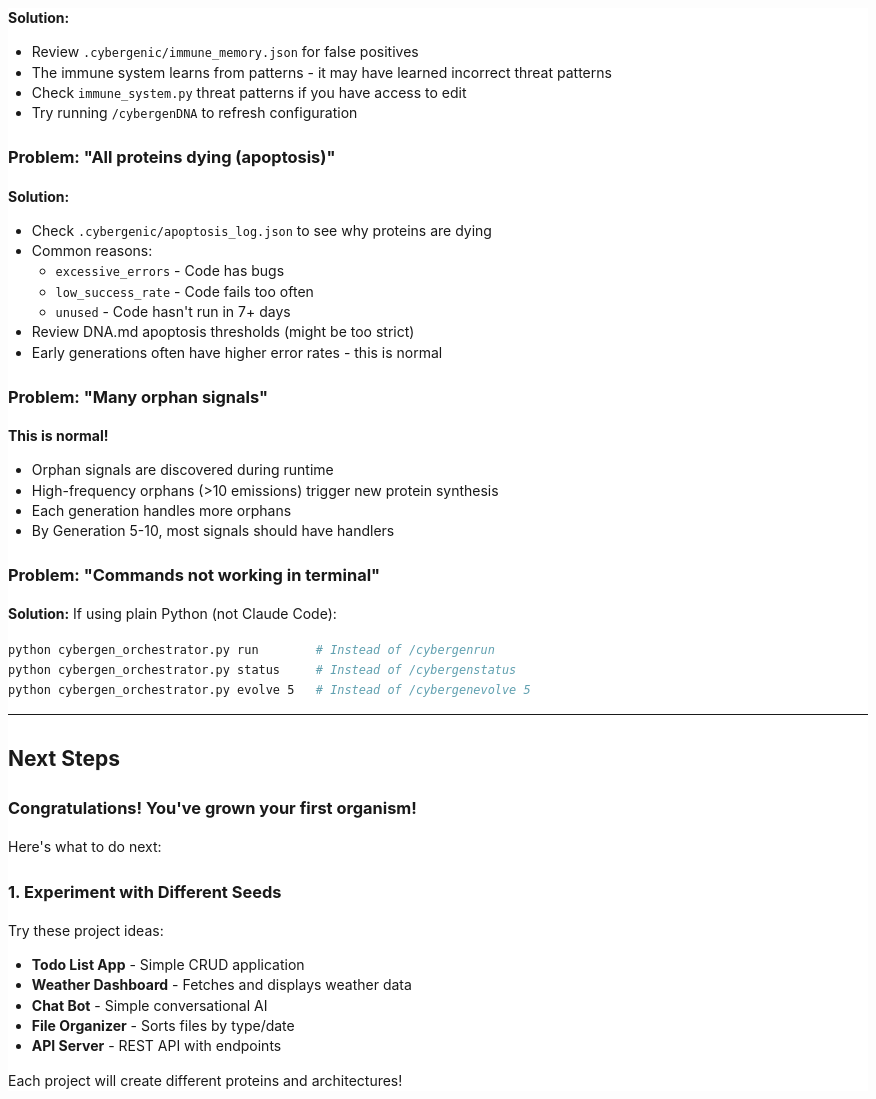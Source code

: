 **Solution:**
- Review `.cybergenic/immune_memory.json` for false positives
- The immune system learns from patterns - it may have learned incorrect threat patterns
- Check `immune_system.py` threat patterns if you have access to edit
- Try running `/cybergenDNA` to refresh configuration

### Problem: "All proteins dying (apoptosis)"

**Solution:**
- Check `.cybergenic/apoptosis_log.json` to see why proteins are dying
- Common reasons:
  - `excessive_errors` - Code has bugs
  - `low_success_rate` - Code fails too often
  - `unused` - Code hasn't run in 7+ days
- Review DNA.md apoptosis thresholds (might be too strict)
- Early generations often have higher error rates - this is normal

### Problem: "Many orphan signals"

**This is normal!**
- Orphan signals are discovered during runtime
- High-frequency orphans (>10 emissions) trigger new protein synthesis
- Each generation handles more orphans
- By Generation 5-10, most signals should have handlers

### Problem: "Commands not working in terminal"

**Solution:**
If using plain Python (not Claude Code):
```bash
python cybergen_orchestrator.py run        # Instead of /cybergenrun
python cybergen_orchestrator.py status     # Instead of /cybergenstatus
python cybergen_orchestrator.py evolve 5   # Instead of /cybergenevolve 5
```

---

## Next Steps

### Congratulations! You've grown your first organism!

Here's what to do next:

### 1. **Experiment with Different Seeds**

Try these project ideas:
- **Todo List App** - Simple CRUD application
- **Weather Dashboard** - Fetches and displays weather data
- **Chat Bot** - Simple conversational AI
- **File Organizer** - Sorts files by type/date
- **API Server** - REST API with endpoints

Each project will create different proteins and architectures!
